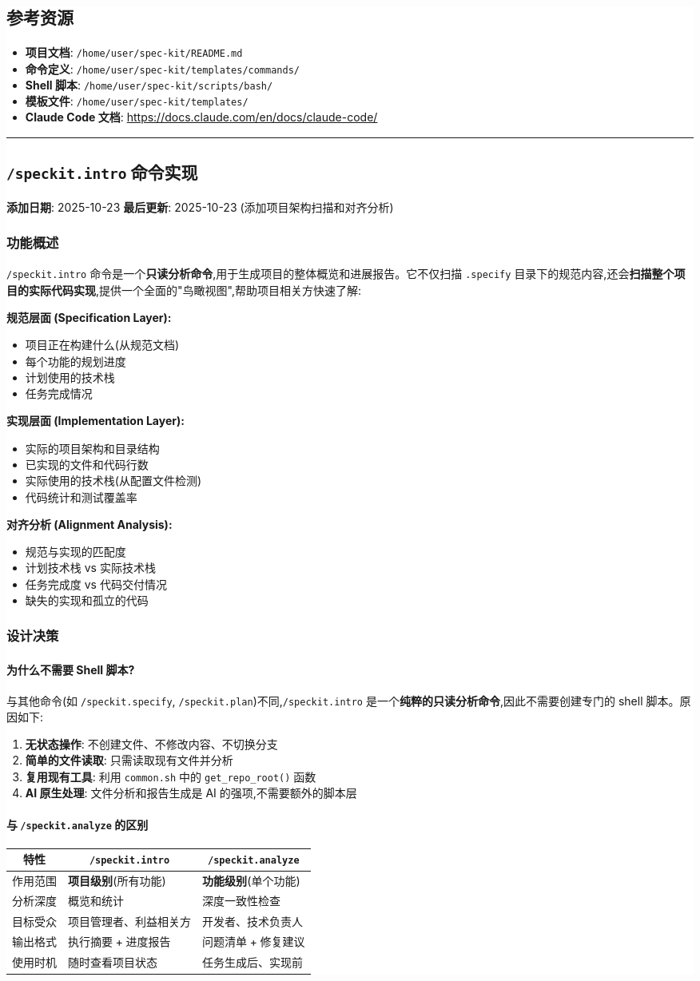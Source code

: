 
## 参考资源

- **项目文档**: `/home/user/spec-kit/README.md`
- **命令定义**: `/home/user/spec-kit/templates/commands/`
- **Shell 脚本**: `/home/user/spec-kit/scripts/bash/`
- **模板文件**: `/home/user/spec-kit/templates/`
- **Claude Code 文档**: https://docs.claude.com/en/docs/claude-code/

---

## `/speckit.intro` 命令实现

**添加日期**: 2025-10-23
**最后更新**: 2025-10-23 (添加项目架构扫描和对齐分析)

### 功能概述

`/speckit.intro` 命令是一个**只读分析命令**,用于生成项目的整体概览和进展报告。它不仅扫描 `.specify` 目录下的规范内容,还会**扫描整个项目的实际代码实现**,提供一个全面的"鸟瞰视图",帮助项目相关方快速了解:

**规范层面 (Specification Layer):**
- 项目正在构建什么(从规范文档)
- 每个功能的规划进度
- 计划使用的技术栈
- 任务完成情况

**实现层面 (Implementation Layer):**
- 实际的项目架构和目录结构
- 已实现的文件和代码行数
- 实际使用的技术栈(从配置文件检测)
- 代码统计和测试覆盖率

**对齐分析 (Alignment Analysis):**
- 规范与实现的匹配度
- 计划技术栈 vs 实际技术栈
- 任务完成度 vs 代码交付情况
- 缺失的实现和孤立的代码

### 设计决策

#### 为什么不需要 Shell 脚本?

与其他命令(如 `/speckit.specify`, `/speckit.plan`)不同,`/speckit.intro` 是一个**纯粹的只读分析命令**,因此不需要创建专门的 shell 脚本。原因如下:

1. **无状态操作**: 不创建文件、不修改内容、不切换分支
2. **简单的文件读取**: 只需读取现有文件并分析
3. **复用现有工具**: 利用 `common.sh` 中的 `get_repo_root()` 函数
4. **AI 原生处理**: 文件分析和报告生成是 AI 的强项,不需要额外的脚本层

#### 与 `/speckit.analyze` 的区别

| 特性 | `/speckit.intro` | `/speckit.analyze` |
|------|------------------|-------------------|
| 作用范围 | **项目级别**(所有功能) | **功能级别**(单个功能) |
| 分析深度 | 概览和统计 | 深度一致性检查 |
| 目标受众 | 项目管理者、利益相关方 | 开发者、技术负责人 |
| 输出格式 | 执行摘要 + 进度报告 | 问题清单 + 修复建议 |
| 使用时机 | 随时查看项目状态 | 任务生成后、实现前 |
